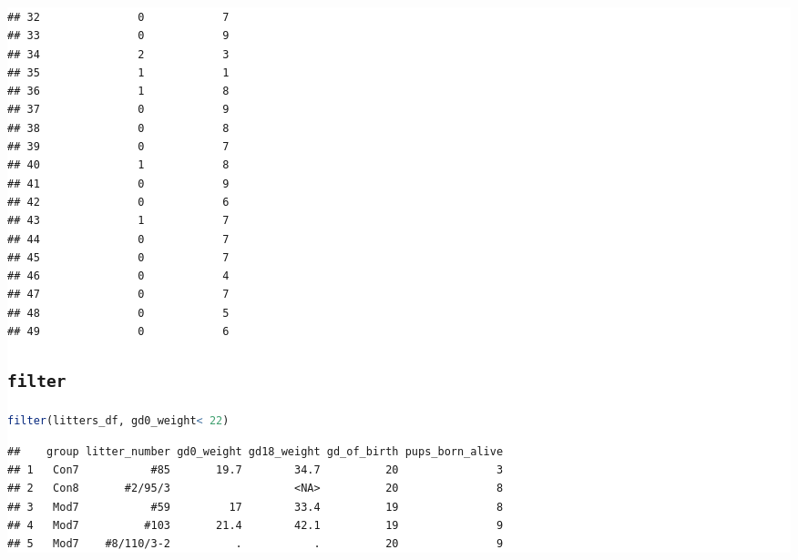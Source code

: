     ## 32               0            7
    ## 33               0            9
    ## 34               2            3
    ## 35               1            1
    ## 36               1            8
    ## 37               0            9
    ## 38               0            8
    ## 39               0            7
    ## 40               1            8
    ## 41               0            9
    ## 42               0            6
    ## 43               1            7
    ## 44               0            7
    ## 45               0            7
    ## 46               0            4
    ## 47               0            7
    ## 48               0            5
    ## 49               0            6

## `filter`

``` r
filter(litters_df, gd0_weight< 22)
```

    ##    group litter_number gd0_weight gd18_weight gd_of_birth pups_born_alive
    ## 1   Con7           #85       19.7        34.7          20               3
    ## 2   Con8       #2/95/3                   <NA>          20               8
    ## 3   Mod7           #59         17        33.4          19               8
    ## 4   Mod7          #103       21.4        42.1          19               9
    ## 5   Mod7    #8/110/3-2          .           .          20               9